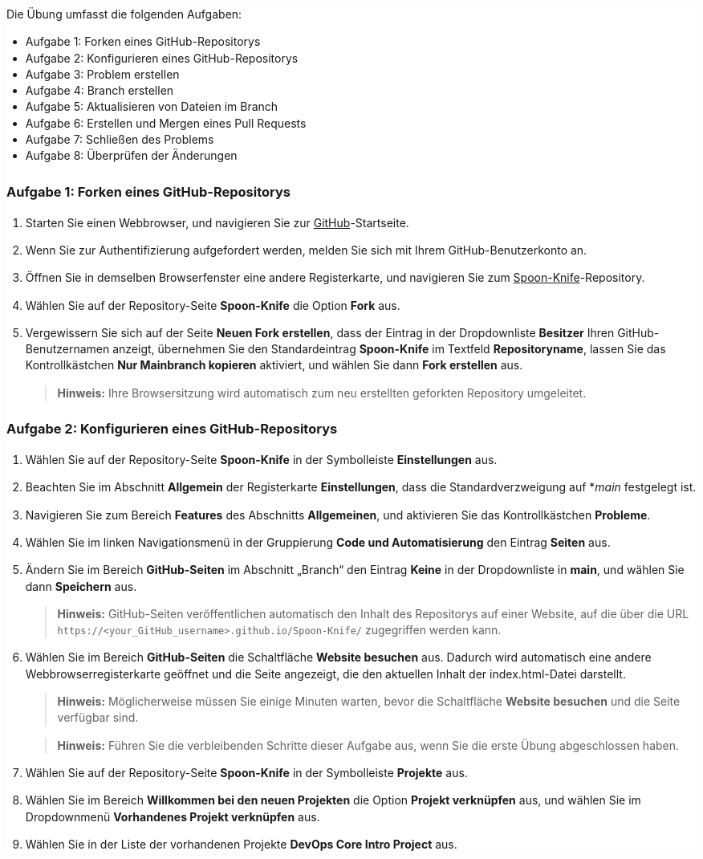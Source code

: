 Die Übung umfasst die folgenden Aufgaben:

- Aufgabe 1: Forken eines GitHub-Repositorys
- Aufgabe 2: Konfigurieren eines GitHub-Repositorys
- Aufgabe 3: Problem erstellen
- Aufgabe 4: Branch erstellen
- Aufgabe 5: Aktualisieren von Dateien im Branch
- Aufgabe 6: Erstellen und Mergen eines Pull Requests
- Aufgabe 7: Schließen des Problems
- Aufgabe 8: Überprüfen der Änderungen

### Aufgabe 1: Forken eines GitHub-Repositorys

1. Starten Sie einen Webbrowser, und navigieren Sie zur [GitHub](https://github.com)-Startseite.
1. Wenn Sie zur Authentifizierung aufgefordert werden, melden Sie sich mit Ihrem GitHub-Benutzerkonto an.
1. Öffnen Sie in demselben Browserfenster eine andere Registerkarte, und navigieren Sie zum [Spoon-Knife](https://github.com/octocat/Spoon-Knife)-Repository.
1. Wählen Sie auf der Repository-Seite **Spoon-Knife** die Option **Fork** aus.
1. Vergewissern Sie sich auf der Seite **Neuen Fork erstellen**, dass der Eintrag in der Dropdownliste **Besitzer** Ihren GitHub-Benutzernamen anzeigt, übernehmen Sie den Standardeintrag **Spoon-Knife** im Textfeld **Repositoryname**, lassen Sie das Kontrollkästchen **Nur Mainbranch kopieren** aktiviert, und wählen Sie dann **Fork erstellen** aus.

   > **Hinweis:** Ihre Browsersitzung wird automatisch zum neu erstellten geforkten Repository umgeleitet.

### Aufgabe 2: Konfigurieren eines GitHub-Repositorys

1. Wählen Sie auf der Repository-Seite **Spoon-Knife** in der Symbolleiste **Einstellungen** aus.
1. Beachten Sie im Abschnitt **Allgemein** der Registerkarte **Einstellungen**, dass die Standardverzweigung auf **main* festgelegt ist.
1. Navigieren Sie zum Bereich **Features** des Abschnitts **Allgemeinen**, und aktivieren Sie das Kontrollkästchen **Probleme**.
1. Wählen Sie im linken Navigationsmenü in der Gruppierung **Code und Automatisierung** den Eintrag **Seiten** aus.
1. Ändern Sie im Bereich **GitHub-Seiten** im Abschnitt „Branch“ den Eintrag **Keine** in der Dropdownliste in **main**, und wählen Sie dann **Speichern** aus.

   > **Hinweis:** GitHub-Seiten veröffentlichen automatisch den Inhalt des Repositorys auf einer Website, auf die über die URL `https://<your_GitHub_username>.github.io/Spoon-Knife/` zugegriffen werden kann.

1. Wählen Sie im Bereich **GitHub-Seiten** die Schaltfläche **Website besuchen** aus. Dadurch wird automatisch eine andere Webbrowserregisterkarte geöffnet und die Seite angezeigt, die den aktuellen Inhalt der index.html-Datei darstellt.

   > **Hinweis:** Möglicherweise müssen Sie einige Minuten warten, bevor die Schaltfläche **Website besuchen** und die Seite verfügbar sind.

   > **Hinweis:** Führen Sie die verbleibenden Schritte dieser Aufgabe aus, wenn Sie die erste Übung abgeschlossen haben.

1. Wählen Sie auf der Repository-Seite **Spoon-Knife** in der Symbolleiste **Projekte** aus.
1. Wählen Sie im Bereich **Willkommen bei den neuen Projekten** die Option **Projekt verknüpfen** aus, und wählen Sie im Dropdownmenü **Vorhandenes Projekt verknüpfen** aus.
1. Wählen Sie in der Liste der vorhandenen Projekte **DevOps Core Intro Project** aus.
